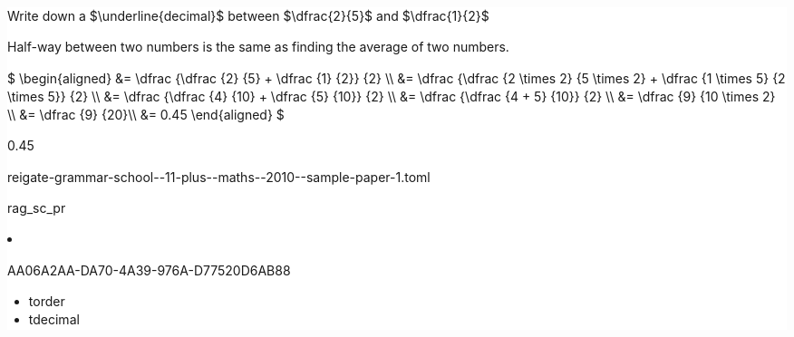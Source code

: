 Write down a $\underline{decimal}$ between $\dfrac{2}{5}$ and $\dfrac{1}{2}$

</div>
<div class='workings'>
<div class='working'>

Half-way between two numbers is the same as finding the average of two numbers.

$
\begin{aligned}
&= \dfrac {\dfrac {2} {5} + \dfrac {1} {2}} {2} \\\\
&= \dfrac {\dfrac {2 \times 2} {5 \times 2} + \dfrac {1 \times 5} {2 \times 5}} {2} \\\\
&= \dfrac {\dfrac {4} {10} + \dfrac {5} {10}} {2} \\\\
&= \dfrac {\dfrac {4 + 5} {10}} {2} \\\\
&= \dfrac {9} {10 \times 2} \\\\
&= \dfrac {9} {20}\\\\
&= 0.45
\end{aligned}
$

</div>
</div>
<div class='answers'>
<div class='answer'>

$0.45$

</div>
</div>

</div>
</li>
</ul>
<div class='papername'>
<p>reigate-grammar-school--11-plus--maths--2010--sample-paper-1.toml</p>
</div>
<div class='rag'>
<p>rag_sc_pr</p>
</div>
</div>
</li>
<li>
<div class='question_envelope rag_sc_pr question'>
<div class='uuid'>
<p>AA06A2AA-DA70-4A39-976A-D77520D6AB88</p>
</div>
<div class='topics'>
<ul>
<li>
torder
</li>
<li>
tdecimal
</li>
</ul>
</div>
<div class='question question'>
